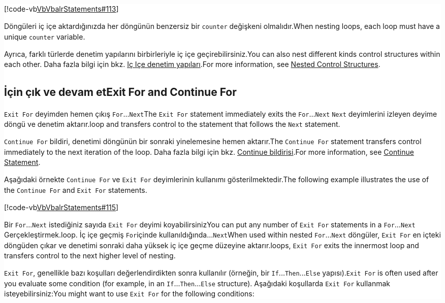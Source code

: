 [!code-vb[VbVbalrStatements#113](~/samples/snippets/visualbasic/VS_Snippets_VBCSharp/VbVbalrStatements/VB/class7.vb#113)]

<span data-ttu-id="b8b4a-148">Döngüleri iç içe aktardığınızda her döngünün benzersiz bir `counter` değişkeni olmalıdır.</span><span class="sxs-lookup"><span data-stu-id="b8b4a-148">When nesting loops, each loop must have a unique `counter` variable.</span></span>

<span data-ttu-id="b8b4a-149">Ayrıca, farklı türlerde denetim yapılarını birbirleriyle iç içe geçirebilirsiniz.</span><span class="sxs-lookup"><span data-stu-id="b8b4a-149">You can also nest different kinds control structures within each other.</span></span> <span data-ttu-id="b8b4a-150">Daha fazla bilgi için bkz. [Iç Içe denetim yapıları](../../../visual-basic/programming-guide/language-features/control-flow/nested-control-structures.md).</span><span class="sxs-lookup"><span data-stu-id="b8b4a-150">For more information, see [Nested Control Structures](../../../visual-basic/programming-guide/language-features/control-flow/nested-control-structures.md).</span></span>

## <a name="exit-for-and-continue-for"></a><span data-ttu-id="b8b4a-151">İçin çık ve devam et</span><span class="sxs-lookup"><span data-stu-id="b8b4a-151">Exit For and Continue For</span></span>

<span data-ttu-id="b8b4a-152">`Exit For` deyimden hemen çıkış `For`...`Next`</span><span class="sxs-lookup"><span data-stu-id="b8b4a-152">The `Exit For` statement immediately exits the `For`…`Next`</span></span> <span data-ttu-id="b8b4a-153">`Next` deyimlerini izleyen deyime döngü ve denetim aktarır.</span><span class="sxs-lookup"><span data-stu-id="b8b4a-153">loop and transfers control to the statement that follows the `Next` statement.</span></span>

<span data-ttu-id="b8b4a-154">`Continue For` bildiri, denetimi döngünün bir sonraki yinelemesine hemen aktarır.</span><span class="sxs-lookup"><span data-stu-id="b8b4a-154">The `Continue For` statement transfers control immediately to the next iteration of the loop.</span></span> <span data-ttu-id="b8b4a-155">Daha fazla bilgi için bkz. [Continue bildirisi](../../../visual-basic/language-reference/statements/continue-statement.md).</span><span class="sxs-lookup"><span data-stu-id="b8b4a-155">For more information, see [Continue Statement](../../../visual-basic/language-reference/statements/continue-statement.md).</span></span>

<span data-ttu-id="b8b4a-156">Aşağıdaki örnekte `Continue For` ve `Exit For` deyimlerinin kullanımı gösterilmektedir.</span><span class="sxs-lookup"><span data-stu-id="b8b4a-156">The following example illustrates the use of the `Continue For` and `Exit For` statements.</span></span>

[!code-vb[VbVbalrStatements#115](~/samples/snippets/visualbasic/VS_Snippets_VBCSharp/VbVbalrStatements/VB/class7.vb#115)]

<span data-ttu-id="b8b4a-157">Bir `For`...`Next` istediğiniz sayıda `Exit For` deyimi koyabilirsiniz</span><span class="sxs-lookup"><span data-stu-id="b8b4a-157">You can put any number of `Exit For` statements in a `For`…`Next`</span></span> <span data-ttu-id="b8b4a-158">Gerçekleştirmek.</span><span class="sxs-lookup"><span data-stu-id="b8b4a-158">loop.</span></span> <span data-ttu-id="b8b4a-159">İç içe geçmiş `For`içinde kullanıldığında...`Next`</span><span class="sxs-lookup"><span data-stu-id="b8b4a-159">When used within nested `For`…`Next`</span></span> <span data-ttu-id="b8b4a-160">döngüler, `Exit For` en içteki döngüden çıkar ve denetimi sonraki daha yüksek iç içe geçme düzeyine aktarır.</span><span class="sxs-lookup"><span data-stu-id="b8b4a-160">loops, `Exit For` exits the innermost loop and transfers control to the next higher level of nesting.</span></span>

<span data-ttu-id="b8b4a-161">`Exit For`, genellikle bazı koşulları değerlendirdikten sonra kullanılır (örneğin, bir `If`...`Then`...`Else` yapısı).</span><span class="sxs-lookup"><span data-stu-id="b8b4a-161">`Exit For` is often used after you evaluate some condition (for example, in an `If`...`Then`...`Else` structure).</span></span> <span data-ttu-id="b8b4a-162">Aşağıdaki koşullarda `Exit For` kullanmak isteyebilirsiniz:</span><span class="sxs-lookup"><span data-stu-id="b8b4a-162">You might want to use `Exit For` for the following conditions:</span></span>
